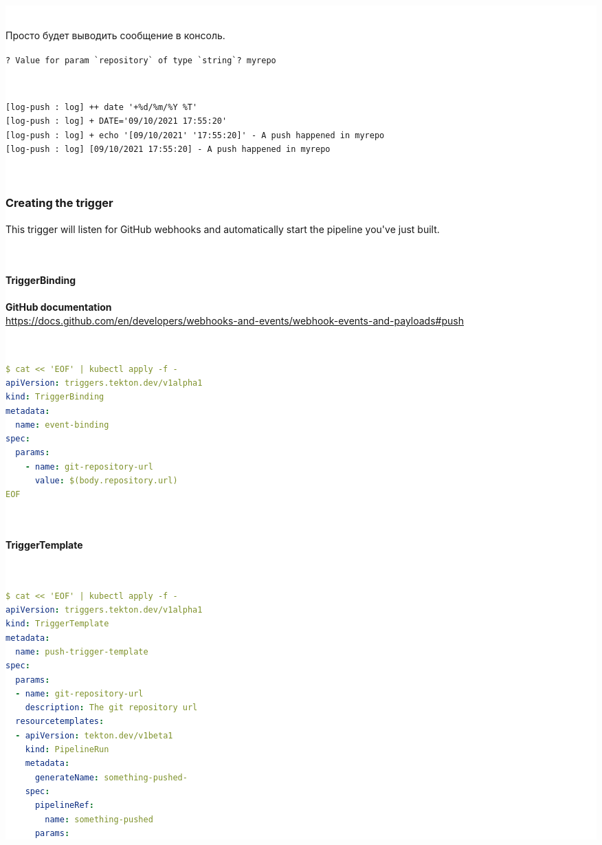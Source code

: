 <br/>

Просто будет выводить сообщение в консоль.

```
? Value for param `repository` of type `string`? myrepo
```

<br/>

```
[log-push : log] ++ date '+%d/%m/%Y %T'
[log-push : log] + DATE='09/10/2021 17:55:20'
[log-push : log] + echo '[09/10/2021' '17:55:20]' - A push happened in myrepo
[log-push : log] [09/10/2021 17:55:20] - A push happened in myrepo
```

<br/>

### Creating the trigger

This trigger will listen for GitHub webhooks and automatically start the pipeline you've just built.

<br/>

#### TriggerBinding

**GitHub documentation**  
https://docs.github.com/en/developers/webhooks-and-events/webhook-events-and-payloads#push

<br/>

```yaml
$ cat << 'EOF' | kubectl apply -f -
apiVersion: triggers.tekton.dev/v1alpha1
kind: TriggerBinding
metadata:
  name: event-binding
spec:
  params:
    - name: git-repository-url
      value: $(body.repository.url)
EOF
```

<br/>

#### TriggerTemplate

<br/>

```yaml
$ cat << 'EOF' | kubectl apply -f -
apiVersion: triggers.tekton.dev/v1alpha1
kind: TriggerTemplate
metadata:
  name: push-trigger-template
spec:
  params:
  - name: git-repository-url
    description: The git repository url
  resourcetemplates:
  - apiVersion: tekton.dev/v1beta1
    kind: PipelineRun
    metadata:
      generateName: something-pushed-
    spec:
      pipelineRef:
        name: something-pushed
      params:
```